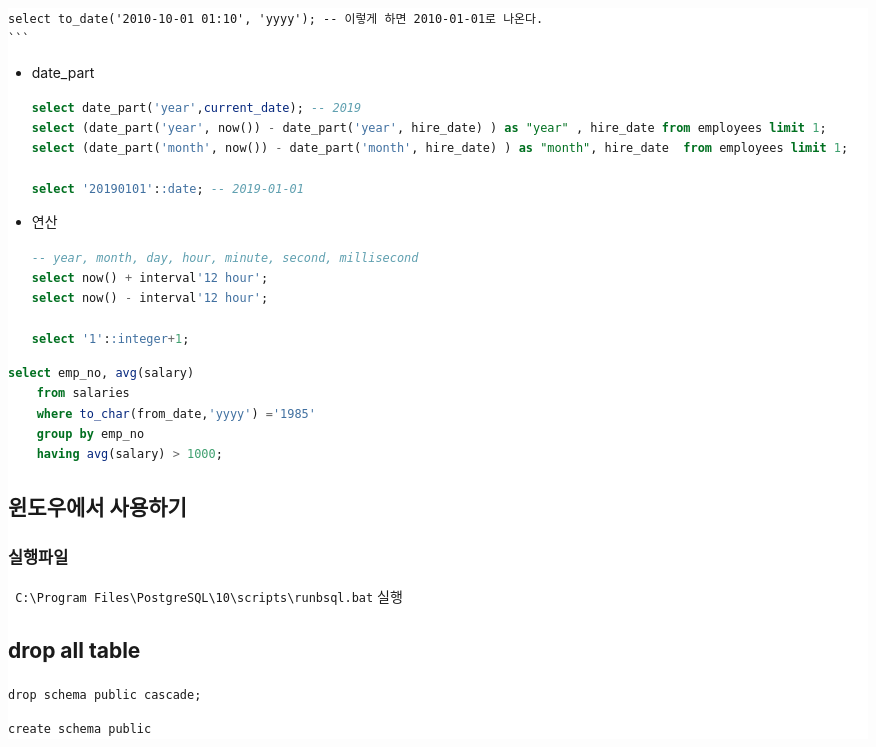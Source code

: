     select to_date('2010-10-01 01:10', 'yyyy'); -- 이렇게 하면 2010-01-01로 나온다.
    ```

- date_part

    ```sql
    select date_part('year',current_date); -- 2019
    select (date_part('year', now()) - date_part('year', hire_date) ) as "year" , hire_date from employees limit 1; 
    select (date_part('month', now()) - date_part('month', hire_date) ) as "month", hire_date  from employees limit 1; 
    
    select '20190101'::date; -- 2019-01-01
    ```

- 연산

    ```sql
    -- year, month, day, hour, minute, second, millisecond
    select now() + interval'12 hour';
    select now() - interval'12 hour';
    
    select '1'::integer+1;
    ```



```sql
select emp_no, avg(salary) 
	from salaries 
	where to_char(from_date,'yyyy') ='1985'
	group by emp_no
	having avg(salary) > 1000;
```





## 윈도우에서 사용하기

### 실행파일

` C:\Program Files\PostgreSQL\10\scripts\runbsql.bat` 실행





## drop all table

`drop schema public cascade;`

`create schema public`